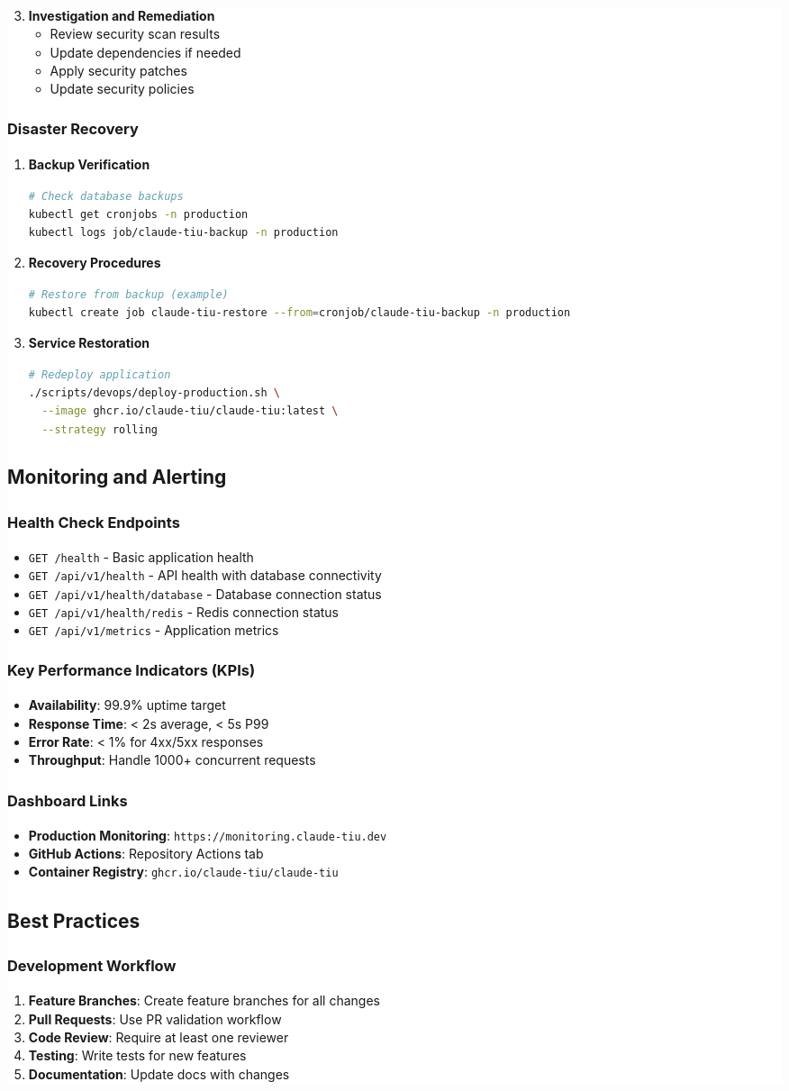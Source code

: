 3. **Investigation and Remediation**
   - Review security scan results
   - Update dependencies if needed
   - Apply security patches
   - Update security policies

### Disaster Recovery

1. **Backup Verification**
   ```bash
   # Check database backups
   kubectl get cronjobs -n production
   kubectl logs job/claude-tiu-backup -n production
   ```

2. **Recovery Procedures**
   ```bash
   # Restore from backup (example)
   kubectl create job claude-tiu-restore --from=cronjob/claude-tiu-backup -n production
   ```

3. **Service Restoration**
   ```bash
   # Redeploy application
   ./scripts/devops/deploy-production.sh \
     --image ghcr.io/claude-tiu/claude-tiu:latest \
     --strategy rolling
   ```

## Monitoring and Alerting

### Health Check Endpoints
- `GET /health` - Basic application health
- `GET /api/v1/health` - API health with database connectivity
- `GET /api/v1/health/database` - Database connection status
- `GET /api/v1/health/redis` - Redis connection status
- `GET /api/v1/metrics` - Application metrics

### Key Performance Indicators (KPIs)
- **Availability**: 99.9% uptime target
- **Response Time**: < 2s average, < 5s P99
- **Error Rate**: < 1% for 4xx/5xx responses
- **Throughput**: Handle 1000+ concurrent requests

### Dashboard Links
- **Production Monitoring**: `https://monitoring.claude-tiu.dev`
- **GitHub Actions**: Repository Actions tab
- **Container Registry**: `ghcr.io/claude-tiu/claude-tiu`

## Best Practices

### Development Workflow
1. **Feature Branches**: Create feature branches for all changes
2. **Pull Requests**: Use PR validation workflow
3. **Code Review**: Require at least one reviewer
4. **Testing**: Write tests for new features
5. **Documentation**: Update docs with changes
